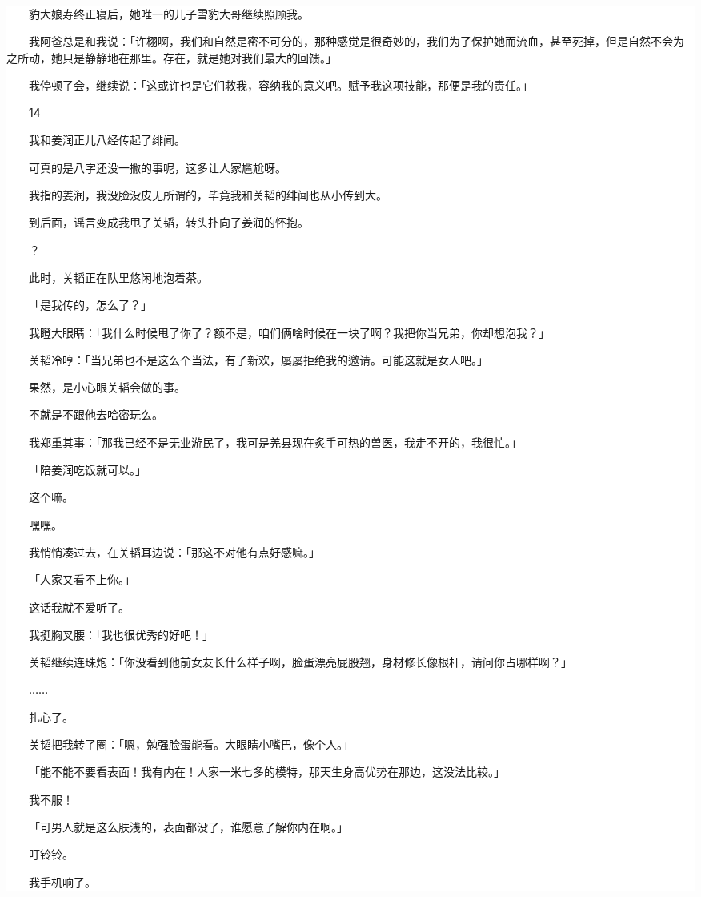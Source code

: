 &emsp;&emsp;豹大娘寿终正寝后，她唯一的儿子雪豹大哥继续照顾我。  
  
&emsp;&emsp;我阿爸总是和我说：「许栩啊，我们和自然是密不可分的，那种感觉是很奇妙的，我们为了保护她而流血，甚至死掉，但是自然不会为之所动，她只是静静地在那里。存在，就是她对我们最大的回馈。」  
  
&emsp;&emsp;我停顿了会，继续说：「这或许也是它们救我，容纳我的意义吧。赋予我这项技能，那便是我的责任。」  
  
&emsp;&emsp;14  
  
&emsp;&emsp;我和姜润正儿八经传起了绯闻。  
  
&emsp;&emsp;可真的是八字还没一撇的事呢，这多让人家尴尬呀。  
  
&emsp;&emsp;我指的姜润，我没脸没皮无所谓的，毕竟我和关韬的绯闻也从小传到大。  
  
&emsp;&emsp;到后面，谣言变成我甩了关韬，转头扑向了姜润的怀抱。  
  
&emsp;&emsp;？  
  
&emsp;&emsp;此时，关韬正在队里悠闲地泡着茶。  
  
&emsp;&emsp;「是我传的，怎么了？」  
  
&emsp;&emsp;我瞪大眼睛：「我什么时候甩了你了？额不是，咱们俩啥时候在一块了啊？我把你当兄弟，你却想泡我？」  
  
&emsp;&emsp;关韬冷哼：「当兄弟也不是这么个当法，有了新欢，屡屡拒绝我的邀请。可能这就是女人吧。」  
  
&emsp;&emsp;果然，是小心眼关韬会做的事。  
  
&emsp;&emsp;不就是不跟他去哈密玩么。  
  
&emsp;&emsp;我郑重其事：「那我已经不是无业游民了，我可是羌县现在炙手可热的兽医，我走不开的，我很忙。」  
  
&emsp;&emsp;「陪姜润吃饭就可以。」  
  
&emsp;&emsp;这个嘛。  
  
&emsp;&emsp;嘿嘿。  
  
&emsp;&emsp;我悄悄凑过去，在关韬耳边说：「那这不对他有点好感嘛。」  
  
&emsp;&emsp;「人家又看不上你。」  
  
&emsp;&emsp;这话我就不爱听了。  
  
&emsp;&emsp;我挺胸叉腰：「我也很优秀的好吧！」  
  
&emsp;&emsp;关韬继续连珠炮：「你没看到他前女友长什么样子啊，脸蛋漂亮屁股翘，身材修长像根杆，请问你占哪样啊？」  
  
&emsp;&emsp;……  
  
&emsp;&emsp;扎心了。  
  
&emsp;&emsp;关韬把我转了圈：「嗯，勉强脸蛋能看。大眼睛小嘴巴，像个人。」  
  
&emsp;&emsp;「能不能不要看表面！我有内在！人家一米七多的模特，那天生身高优势在那边，这没法比较。」  
  
&emsp;&emsp;我不服！  
  
&emsp;&emsp;「可男人就是这么肤浅的，表面都没了，谁愿意了解你内在啊。」  
  
&emsp;&emsp;叮铃铃。  
  
&emsp;&emsp;我手机响了。  
  